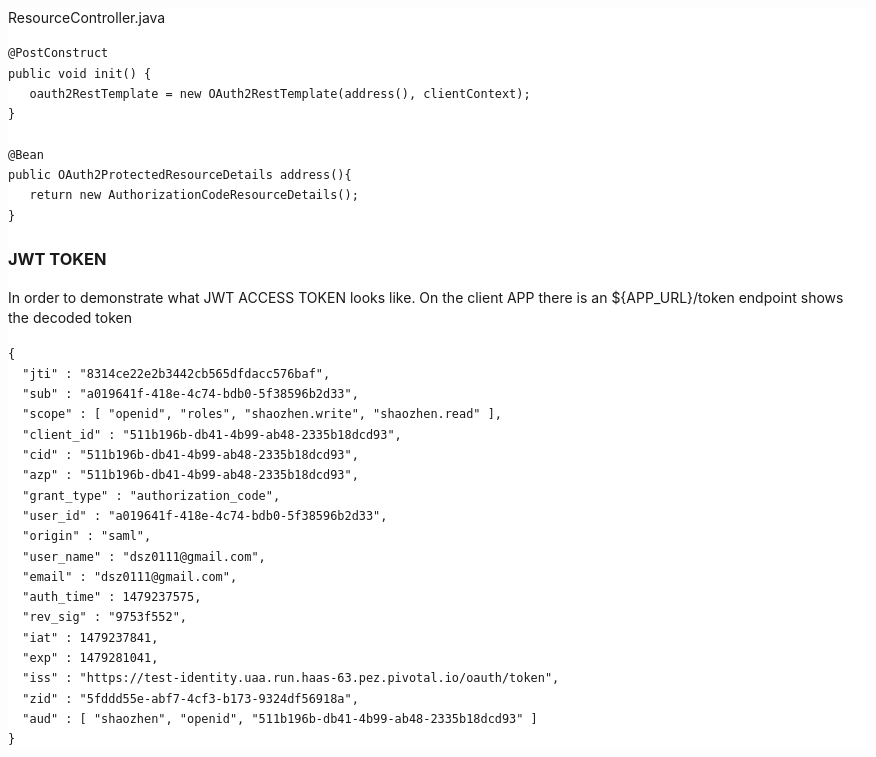   ResourceController.java

  ```
  @PostConstruct
 public void init() {
     oauth2RestTemplate = new OAuth2RestTemplate(address(), clientContext);
 }

 @Bean
 public OAuth2ProtectedResourceDetails address(){
     return new AuthorizationCodeResourceDetails();
 }
  ```

### JWT TOKEN

In order to demonstrate what JWT ACCESS TOKEN looks like. On the client APP there is an ${APP_URL}/token endpoint shows the decoded token

```
{
  "jti" : "8314ce22e2b3442cb565dfdacc576baf",
  "sub" : "a019641f-418e-4c74-bdb0-5f38596b2d33",
  "scope" : [ "openid", "roles", "shaozhen.write", "shaozhen.read" ],
  "client_id" : "511b196b-db41-4b99-ab48-2335b18dcd93",
  "cid" : "511b196b-db41-4b99-ab48-2335b18dcd93",
  "azp" : "511b196b-db41-4b99-ab48-2335b18dcd93",
  "grant_type" : "authorization_code",
  "user_id" : "a019641f-418e-4c74-bdb0-5f38596b2d33",
  "origin" : "saml",
  "user_name" : "dsz0111@gmail.com",
  "email" : "dsz0111@gmail.com",
  "auth_time" : 1479237575,
  "rev_sig" : "9753f552",
  "iat" : 1479237841,
  "exp" : 1479281041,
  "iss" : "https://test-identity.uaa.run.haas-63.pez.pivotal.io/oauth/token",
  "zid" : "5fddd55e-abf7-4cf3-b173-9324df56918a",
  "aud" : [ "shaozhen", "openid", "511b196b-db41-4b99-ab48-2335b18dcd93" ]
}
```
